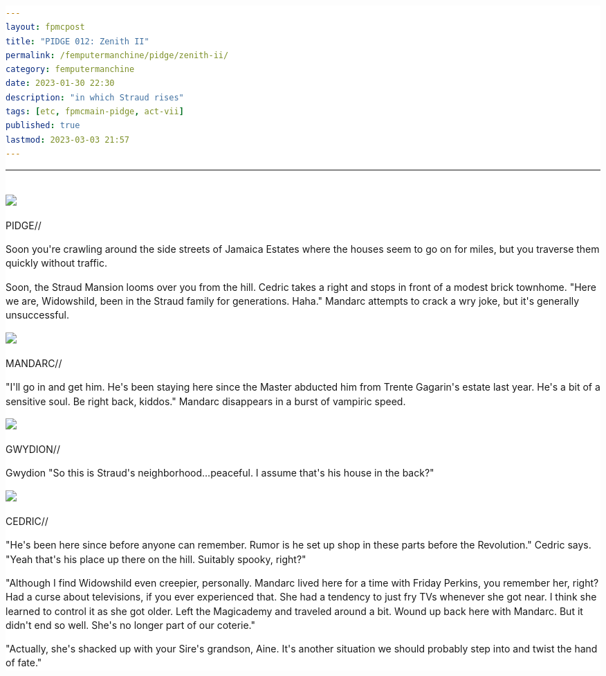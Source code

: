 ```yaml
---
layout: fpmcpost
title: "PIDGE 012: Zenith II"
permalink: /femputermanchine/pidge/zenith-ii/
category: femputermanchine
date: 2023-01-30 22:30
description: "in which Straud rises"
tags: [etc, fpmcmain-pidge, act-vii]
published: true
lastmod: 2023-03-03 21:57
---
```

[//]: # (  3/03/23  -added)

*****
<BR>
<div class="chat-box">
<img src="{{ site.url }}/assets/tb/pidge.jpg" class="chat-portrait" />
<p class="ppl-sez">PIDGE//</p>
<p class="ppl-sez">Soon you're crawling around the side streets of Jamaica Estates where the houses seem to go on for miles, but you traverse them quickly without traffic.</p>
<p class="ppl-sez">Soon, the Straud Mansion looms over you from the hill. Cedric takes a right and stops in front of a modest brick townhome. "Here we are, Widowshild, been in the Straud family for generations. Haha." Mandarc attempts to crack a wry joke, but it's generally unsuccessful.</p>
</div>

<div class="chat-box">
<img src="{{ site.url }}/assets/tb/mandarc3.jpg" class="chat-portrait" />
<p class="ppl-sez">MANDARC//</p>
<p class="ppl-sez">"I'll go in and get him. He's been staying here since the Master abducted him from Trente Gagarin's estate last year. He's a bit of a sensitive soul. Be right back, kiddos." Mandarc disappears in a burst of vampiric speed.</p>
</div>

<div class="chat-box">
<img src="{{ site.url }}/assets/tb/gwydion1.png" class="chat-portrait" />
<p class="ppl-sez">GWYDION//</p>
<p class="ppl-sez">Gwydion "So this is Straud's neighborhood...peaceful. I assume that's his house in the back?"</p>
</div>

<div class="chat-box">
<img src="{{ site.url }}/assets/tb/cedric3.jpg" class="chat-portrait" />
<p class="ppl-sez">CEDRIC//</p>
<p class="ppl-sez">"He's been here since before anyone can remember. Rumor is he set up shop in these parts before the Revolution." Cedric says. "Yeah that's his place up there on the hill. Suitably spooky, right?"</p>
<p class="ppl-sez">"Although I find Widowshild even creepier, personally. Mandarc lived here for a time with Friday Perkins, you remember her, right? Had a curse about televisions, if you ever experienced that. She had a tendency to just fry TVs whenever she got near. I think she learned to control it as she got older. Left the Magicademy and traveled around a bit. Wound up back here with Mandarc. But it didn't end so well. She's no longer part of our coterie."</p>
<p class="ppl-sez">"Actually, she's shacked up with your Sire's grandson, Aine. It's another situation we should probably step into and twist the hand of fate."</p>
</div>
